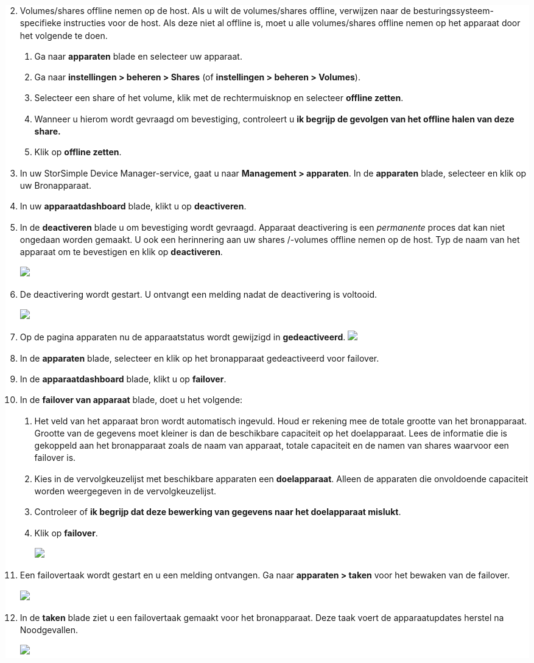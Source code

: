2. Volumes/shares offline nemen op de host. Als u wilt de volumes/shares offline, verwijzen naar de besturingssysteem-specifieke instructies voor de host. Als deze niet al offline is, moet u alle volumes/shares offline nemen op het apparaat door het volgende te doen.
   
    1. Ga naar **apparaten** blade en selecteer uw apparaat.
   
    2. Ga naar **instellingen > beheren > Shares** (of **instellingen > beheren > Volumes**). 
   
    3. Selecteer een share of het volume, klik met de rechtermuisknop en selecteer **offline zetten**. 
   
    4. Wanneer u hierom wordt gevraagd om bevestiging, controleert u **ik begrijp de gevolgen van het offline halen van deze share.** 
   
    5. Klik op **offline zetten**.

3. In uw StorSimple Device Manager-service, gaat u naar **Management > apparaten**. In de **apparaten** blade, selecteer en klik op uw Bronapparaat.

4. In uw **apparaatdashboard** blade, klikt u op **deactiveren**.

5. In de **deactiveren** blade u om bevestiging wordt gevraagd. Apparaat deactivering is een *permanente* proces dat kan niet ongedaan worden gemaakt. U ook een herinnering aan uw shares /-volumes offline nemen op de host. Typ de naam van het apparaat om te bevestigen en klik op **deactiveren**.
   
    ![](./media/storsimple-virtual-array-failover-dr/failover1.png)
6. De deactivering wordt gestart. U ontvangt een melding nadat de deactivering is voltooid.
   
    ![](./media/storsimple-virtual-array-failover-dr/failover2.png)
7. Op de pagina apparaten nu de apparaatstatus wordt gewijzigd in **gedeactiveerd**.
    ![](./media/storsimple-virtual-array-failover-dr/failover3.png)
8. In de **apparaten** blade, selecteer en klik op het bronapparaat gedeactiveerd voor failover. 
9. In de **apparaatdashboard** blade, klikt u op **failover**. 
10. In de **failover van apparaat** blade, doet u het volgende:
    
    1. Het veld van het apparaat bron wordt automatisch ingevuld. Houd er rekening mee de totale grootte van het bronapparaat. Grootte van de gegevens moet kleiner is dan de beschikbare capaciteit op het doelapparaat. Lees de informatie die is gekoppeld aan het bronapparaat zoals de naam van apparaat, totale capaciteit en de namen van shares waarvoor een failover is.

    2. Kies in de vervolgkeuzelijst met beschikbare apparaten een **doelapparaat**. Alleen de apparaten die onvoldoende capaciteit worden weergegeven in de vervolgkeuzelijst.

    3. Controleer of **ik begrijp dat deze bewerking van gegevens naar het doelapparaat mislukt**. 

    4. Klik op **failover**.
    
        ![](./media/storsimple-virtual-array-failover-dr/failover4.png)
11. Een failovertaak wordt gestart en u een melding ontvangen. Ga naar **apparaten > taken** voor het bewaken van de failover.
    
     ![](./media/storsimple-virtual-array-failover-dr/failover5.png)
12. In de **taken** blade ziet u een failovertaak gemaakt voor het bronapparaat. Deze taak voert de apparaatupdates herstel na Noodgevallen.
    
    ![](./media/storsimple-virtual-array-failover-dr/failover6.png)
    